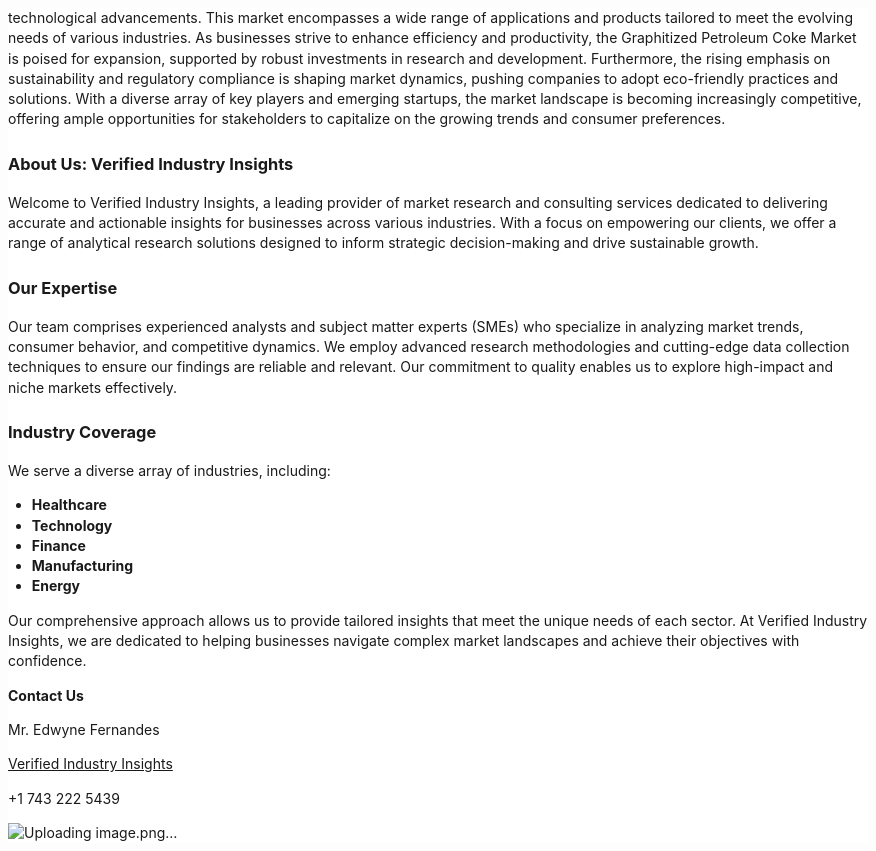 technological advancements. This market encompasses a wide range of applications and products tailored to meet the evolving needs of various industries. As businesses strive to enhance efficiency and productivity, the Graphitized Petroleum Coke Market is poised for expansion, supported by robust investments in research and development. Furthermore, the rising emphasis on sustainability and regulatory compliance is shaping market dynamics, pushing companies to adopt eco-friendly practices and solutions. With a diverse array of key players and emerging startups, the market landscape is becoming increasingly competitive, offering ample opportunities for stakeholders to capitalize on the growing trends and consumer preferences.</p><h3>About Us: Verified Industry Insights</h3><p>Welcome to Verified Industry Insights, a leading provider of market research and consulting services dedicated to delivering accurate and actionable insights for businesses across various industries. With a focus on empowering our clients, we offer a range of analytical research solutions designed to inform strategic decision-making and drive sustainable growth.</p><h3>Our Expertise</h3><p>Our team comprises experienced analysts and subject matter experts (SMEs) who specialize in analyzing market trends, consumer behavior, and competitive dynamics. We employ advanced research methodologies and cutting-edge data collection techniques to ensure our findings are reliable and relevant. Our commitment to quality enables us to explore high-impact and niche markets effectively.</p><h3>Industry Coverage</h3><p>We serve a diverse array of industries, including:</p><ul><li><strong>Healthcare</strong></li><li><strong>Technology</strong></li><li><strong>Finance</strong></li><li><strong>Manufacturing</strong></li><li><strong>Energy</strong></li></ul><p>Our comprehensive approach allows us to provide tailored insights that meet the unique needs of each sector. At Verified Industry Insights, we are dedicated to helping businesses navigate complex market landscapes and achieve their objectives with confidence.</p><p><strong>Contact Us</strong></p><p>Mr. Edwyne Fernandes</p><p><a href="https://www.verifiedindustryinsights.com/">Verified Industry Insights</a></p><p>+1 743 222 5439</p>
![Uploading image.png…]()
